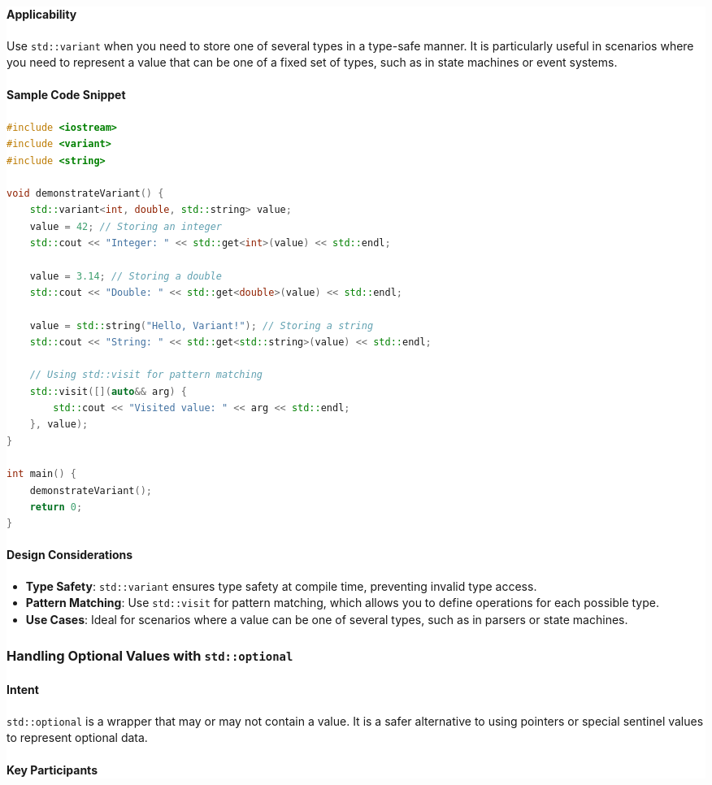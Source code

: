 #### Applicability

Use `std::variant` when you need to store one of several types in a type-safe manner. It is particularly useful in scenarios where you need to represent a value that can be one of a fixed set of types, such as in state machines or event systems.

#### Sample Code Snippet

```cpp
#include <iostream>
#include <variant>
#include <string>

void demonstrateVariant() {
    std::variant<int, double, std::string> value;
    value = 42; // Storing an integer
    std::cout << "Integer: " << std::get<int>(value) << std::endl;

    value = 3.14; // Storing a double
    std::cout << "Double: " << std::get<double>(value) << std::endl;

    value = std::string("Hello, Variant!"); // Storing a string
    std::cout << "String: " << std::get<std::string>(value) << std::endl;

    // Using std::visit for pattern matching
    std::visit([](auto&& arg) {
        std::cout << "Visited value: " << arg << std::endl;
    }, value);
}

int main() {
    demonstrateVariant();
    return 0;
}
```

#### Design Considerations

- **Type Safety**: `std::variant` ensures type safety at compile time, preventing invalid type access.
- **Pattern Matching**: Use `std::visit` for pattern matching, which allows you to define operations for each possible type.
- **Use Cases**: Ideal for scenarios where a value can be one of several types, such as in parsers or state machines.

### Handling Optional Values with `std::optional`

#### Intent

`std::optional` is a wrapper that may or may not contain a value. It is a safer alternative to using pointers or special sentinel values to represent optional data.

#### Key Participants
